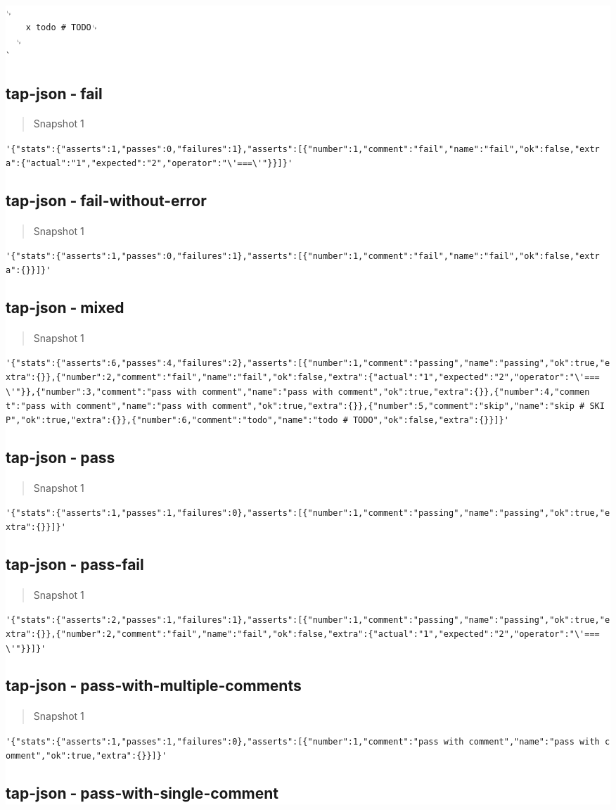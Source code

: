    ␊
        x todo # TODO␊
      ␊
    `

## tap-json - fail

> Snapshot 1

    '{"stats":{"asserts":1,"passes":0,"failures":1},"asserts":[{"number":1,"comment":"fail","name":"fail","ok":false,"extra":{"actual":"1","expected":"2","operator":"\'===\'"}}]}'

## tap-json - fail-without-error

> Snapshot 1

    '{"stats":{"asserts":1,"passes":0,"failures":1},"asserts":[{"number":1,"comment":"fail","name":"fail","ok":false,"extra":{}}]}'

## tap-json - mixed

> Snapshot 1

    '{"stats":{"asserts":6,"passes":4,"failures":2},"asserts":[{"number":1,"comment":"passing","name":"passing","ok":true,"extra":{}},{"number":2,"comment":"fail","name":"fail","ok":false,"extra":{"actual":"1","expected":"2","operator":"\'===\'"}},{"number":3,"comment":"pass with comment","name":"pass with comment","ok":true,"extra":{}},{"number":4,"comment":"pass with comment","name":"pass with comment","ok":true,"extra":{}},{"number":5,"comment":"skip","name":"skip # SKIP","ok":true,"extra":{}},{"number":6,"comment":"todo","name":"todo # TODO","ok":false,"extra":{}}]}'

## tap-json - pass

> Snapshot 1

    '{"stats":{"asserts":1,"passes":1,"failures":0},"asserts":[{"number":1,"comment":"passing","name":"passing","ok":true,"extra":{}}]}'

## tap-json - pass-fail

> Snapshot 1

    '{"stats":{"asserts":2,"passes":1,"failures":1},"asserts":[{"number":1,"comment":"passing","name":"passing","ok":true,"extra":{}},{"number":2,"comment":"fail","name":"fail","ok":false,"extra":{"actual":"1","expected":"2","operator":"\'===\'"}}]}'

## tap-json - pass-with-multiple-comments

> Snapshot 1

    '{"stats":{"asserts":1,"passes":1,"failures":0},"asserts":[{"number":1,"comment":"pass with comment","name":"pass with comment","ok":true,"extra":{}}]}'

## tap-json - pass-with-single-comment
